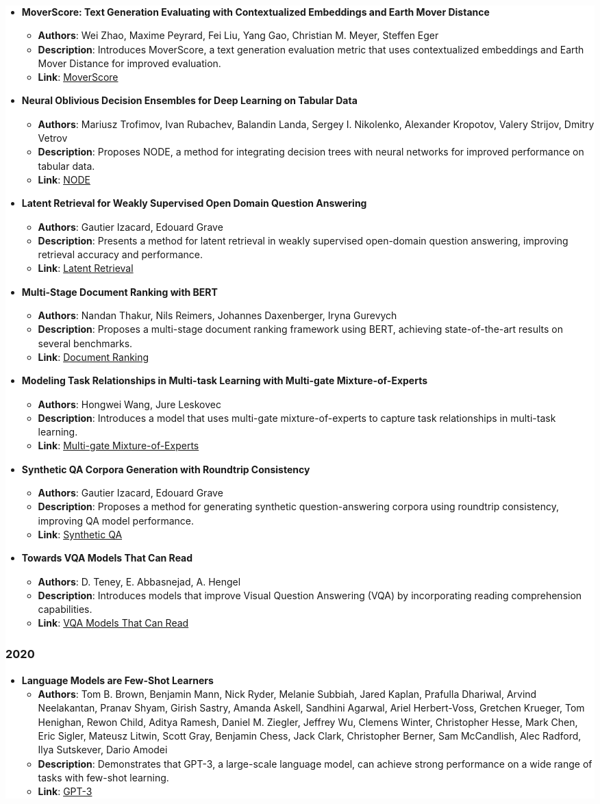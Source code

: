 - **MoverScore: Text Generation Evaluating with Contextualized Embeddings and Earth Mover Distance**
  - **Authors**: Wei Zhao, Maxime Peyrard, Fei Liu, Yang Gao, Christian M. Meyer, Steffen Eger
  - **Description**: Introduces MoverScore, a text generation evaluation metric that uses contextualized embeddings and Earth Mover Distance for improved evaluation.
  - **Link**: [MoverScore](https://arxiv.org/abs/1909.02622)

- **Neural Oblivious Decision Ensembles for Deep Learning on Tabular Data**
  - **Authors**: Mariusz Trofimov, Ivan Rubachev, Balandin Landa, Sergey I. Nikolenko, Alexander Kropotov, Valery Strijov, Dmitry Vetrov
  - **Description**: Proposes NODE, a method for integrating decision trees with neural networks for improved performance on tabular data.
  - **Link**: [NODE](https://arxiv.org/abs/1909.06312)

- **Latent Retrieval for Weakly Supervised Open Domain Question Answering**
  - **Authors**: Gautier Izacard, Edouard Grave
  - **Description**: Presents a method for latent retrieval in weakly supervised open-domain question answering, improving retrieval accuracy and performance.
  - **Link**: [Latent Retrieval](https://arxiv.org/abs/1910.12073)

- **Multi-Stage Document Ranking with BERT**
  - **Authors**: Nandan Thakur, Nils Reimers, Johannes Daxenberger, Iryna Gurevych
  - **Description**: Proposes a multi-stage document ranking framework using BERT, achieving state-of-the-art results on several benchmarks.
  - **Link**: [Document Ranking](https://arxiv.org/abs/1910.14424)

- **Modeling Task Relationships in Multi-task Learning with Multi-gate Mixture-of-Experts**
  - **Authors**: Hongwei Wang, Jure Leskovec
  - **Description**: Introduces a model that uses multi-gate mixture-of-experts to capture task relationships in multi-task learning.
  - **Link**: [Multi-gate Mixture-of-Experts](https://arxiv.org/abs/2002.06305)

- **Synthetic QA Corpora Generation with Roundtrip Consistency**
  - **Authors**: Gautier Izacard, Edouard Grave
  - **Description**: Proposes a method for generating synthetic question-answering corpora using roundtrip consistency, improving QA model performance.
  - **Link**: [Synthetic QA](https://arxiv.org/abs/2004.15012)

- **Towards VQA Models That Can Read**
  - **Authors**: D. Teney, E. Abbasnejad, A. Hengel
  - **Description**: Introduces models that improve Visual Question Answering (VQA) by incorporating reading comprehension capabilities.
  - **Link**: [VQA Models That Can Read](https://arxiv.org/abs/2004.14267)

### 2020

- **Language Models are Few-Shot Learners**
  - **Authors**: Tom B. Brown, Benjamin Mann, Nick Ryder, Melanie Subbiah, Jared Kaplan, Prafulla Dhariwal, Arvind Neelakantan, Pranav Shyam, Girish Sastry, Amanda Askell, Sandhini Agarwal, Ariel Herbert-Voss, Gretchen Krueger, Tom Henighan, Rewon Child, Aditya Ramesh, Daniel M. Ziegler, Jeffrey Wu, Clemens Winter, Christopher Hesse, Mark Chen, Eric Sigler, Mateusz Litwin, Scott Gray, Benjamin Chess, Jack Clark, Christopher Berner, Sam McCandlish, Alec Radford, Ilya Sutskever, Dario Amodei
  - **Description**: Demonstrates that GPT-3, a large-scale language model, can achieve strong performance on a wide range of tasks with few-shot learning.
  - **Link**: [GPT-3](https://arxiv.org/abs/2005.14165)
